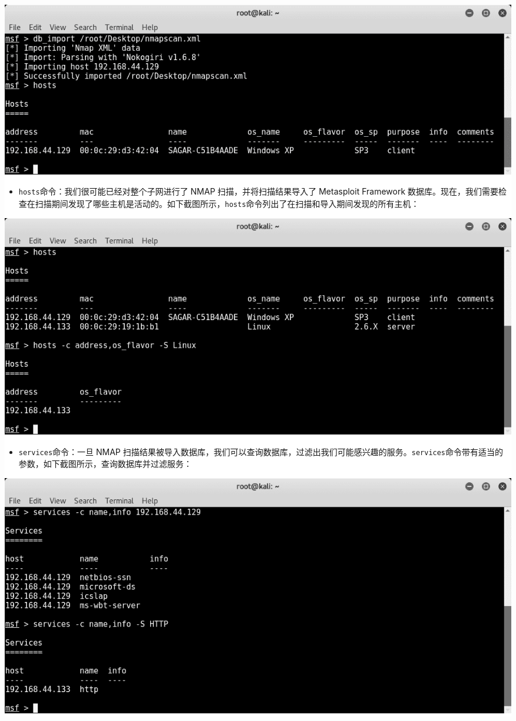 ![](img/4205f333-e060-4ca0-bc5d-3572e047feb1.jpg)

+   `hosts`命令：我们很可能已经对整个子网进行了 NMAP 扫描，并将扫描结果导入了 Metasploit Framework 数据库。现在，我们需要检查在扫描期间发现了哪些主机是活动的。如下截图所示，`hosts`命令列出了在扫描和导入期间发现的所有主机：

![](img/179f098f-5ba5-4cbc-937f-d4e59fd7b863.jpg)

+   `services`命令：一旦 NMAP 扫描结果被导入数据库，我们可以查询数据库，过滤出我们可能感兴趣的服务。`services`命令带有适当的参数，如下截图所示，查询数据库并过滤服务：

![](img/6f7a171f-8eeb-49e3-a8ff-1c22df85f078.jpg)
